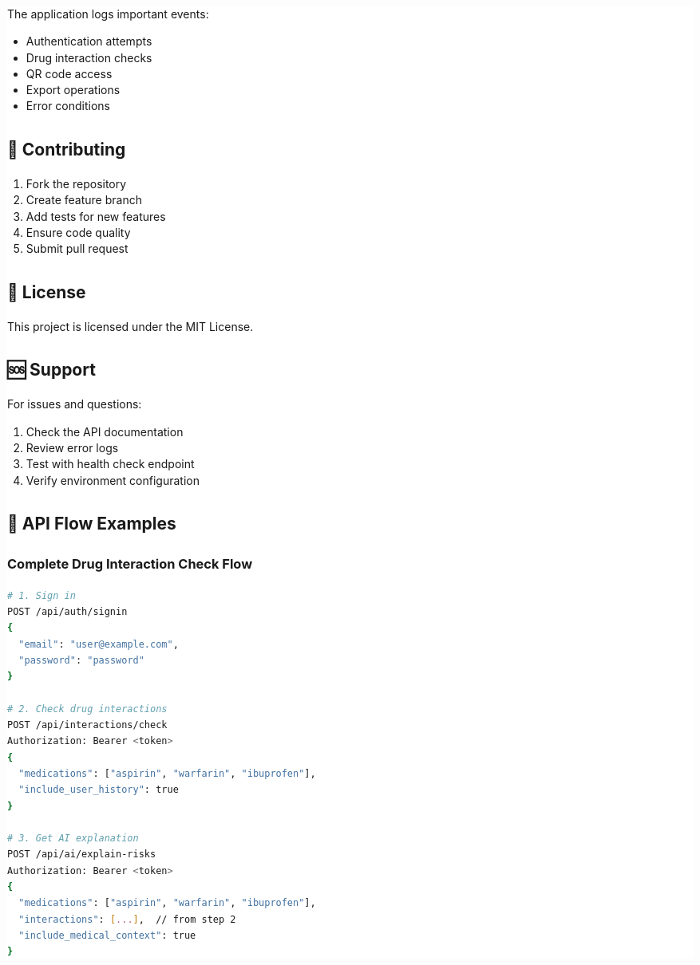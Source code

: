 The application logs important events:

- Authentication attempts
- Drug interaction checks
- QR code access
- Export operations
- Error conditions

## 🤝 Contributing

1. Fork the repository
2. Create feature branch
3. Add tests for new features
4. Ensure code quality
5. Submit pull request

## 📄 License

This project is licensed under the MIT License.

## 🆘 Support

For issues and questions:

1. Check the API documentation
2. Review error logs
3. Test with health check endpoint
4. Verify environment configuration

## 🔄 API Flow Examples

### Complete Drug Interaction Check Flow

```bash
# 1. Sign in
POST /api/auth/signin
{
  "email": "user@example.com",
  "password": "password"
}

# 2. Check drug interactions
POST /api/interactions/check
Authorization: Bearer <token>
{
  "medications": ["aspirin", "warfarin", "ibuprofen"],
  "include_user_history": true
}

# 3. Get AI explanation
POST /api/ai/explain-risks
Authorization: Bearer <token>
{
  "medications": ["aspirin", "warfarin", "ibuprofen"],
  "interactions": [...],  // from step 2
  "include_medical_context": true
}
```
